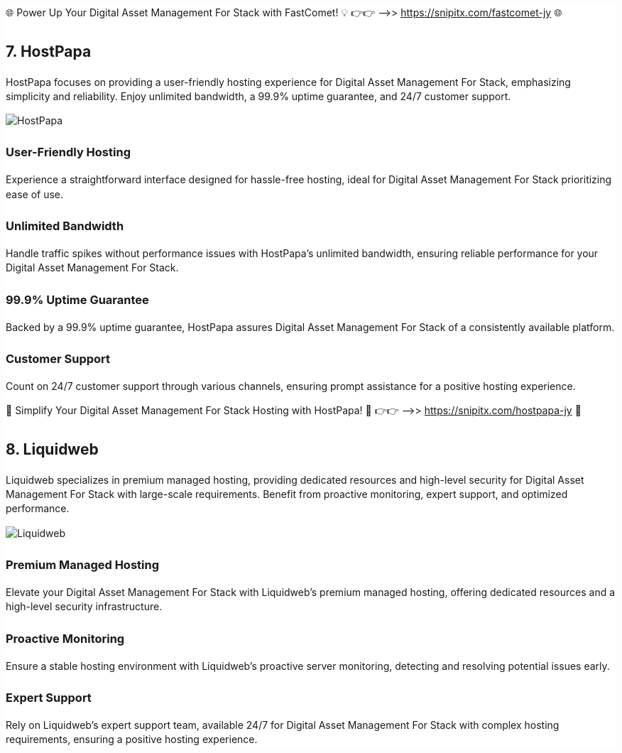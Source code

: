 🌐 Power Up Your Digital Asset Management For Stack with FastComet! 💡
👉👉 -->> https://snipitx.com/fastcomet-jy 🌐

## 7. HostPapa

HostPapa focuses on providing a user-friendly hosting experience for Digital Asset Management For Stack, emphasizing simplicity and reliability. Enjoy unlimited bandwidth, a 99.9% uptime guarantee, and 24/7 customer support.

![HostPapa](https://i.imgur.com/ouDTkvl.jpeg "HostPapa Hosting")

### User-Friendly Hosting
Experience a straightforward interface designed for hassle-free hosting, ideal for Digital Asset Management For Stack prioritizing ease of use.

### Unlimited Bandwidth
Handle traffic spikes without performance issues with HostPapa’s unlimited bandwidth, ensuring reliable performance for your Digital Asset Management For Stack.

### 99.9% Uptime Guarantee
Backed by a 99.9% uptime guarantee, HostPapa assures Digital Asset Management For Stack of a consistently available platform.

### Customer Support
Count on 24/7 customer support through various channels, ensuring prompt assistance for a positive hosting experience.

🌈 Simplify Your Digital Asset Management For Stack Hosting with HostPapa! 🚀
👉👉 -->> https://snipitx.com/hostpapa-jy 🚀

## 8. Liquidweb

Liquidweb specializes in premium managed hosting, providing dedicated resources and high-level security for Digital Asset Management For Stack with large-scale requirements. Benefit from proactive monitoring, expert support, and optimized performance.

![Liquidweb](https://i.imgur.com/4IvT9SC.jpeg "Liquidweb Hosting")

### Premium Managed Hosting
Elevate your Digital Asset Management For Stack with Liquidweb’s premium managed hosting, offering dedicated resources and a high-level security infrastructure.

### Proactive Monitoring
Ensure a stable hosting environment with Liquidweb’s proactive server monitoring, detecting and resolving potential issues early.

### Expert Support
Rely on Liquidweb’s expert support team, available 24/7 for Digital Asset Management For Stack with complex hosting requirements, ensuring a positive hosting experience.
